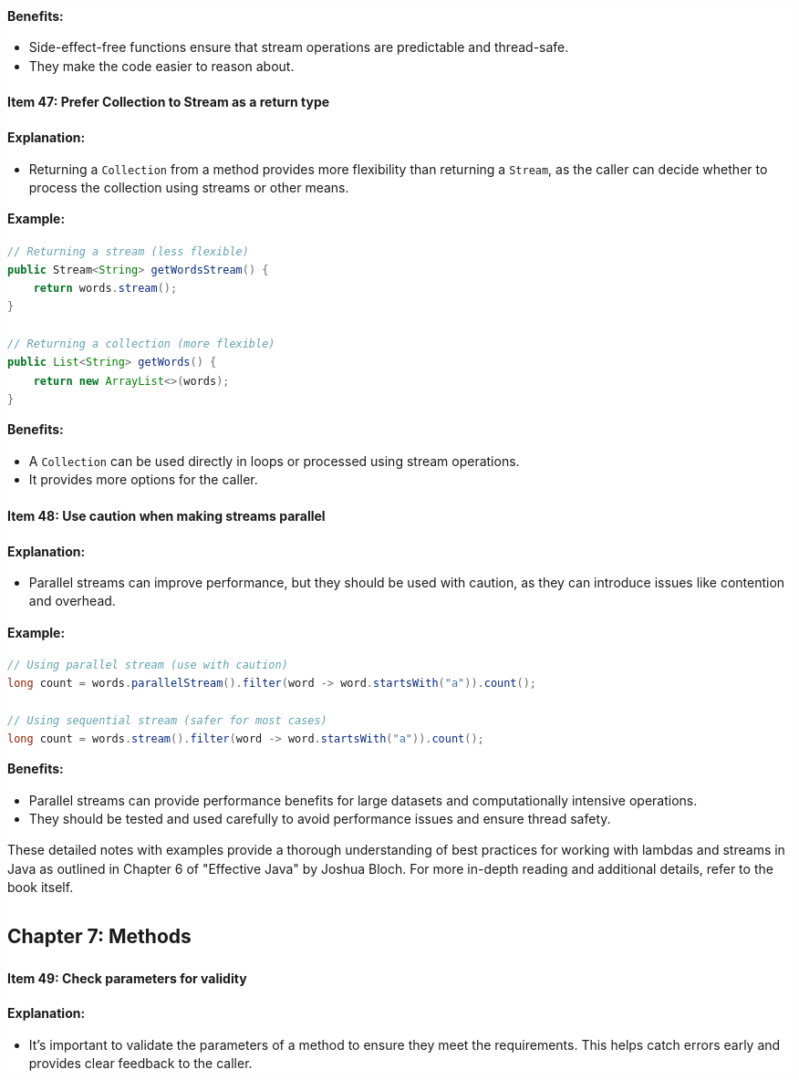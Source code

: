 **Benefits:**
- Side-effect-free functions ensure that stream operations are predictable and thread-safe.
- They make the code easier to reason about.

#### Item 47: Prefer Collection to Stream as a return type
**Explanation:**
- Returning a `Collection` from a method provides more flexibility than returning a `Stream`, as the caller can decide whether to process the collection using streams or other means.

**Example:**
```java
// Returning a stream (less flexible)
public Stream<String> getWordsStream() {
    return words.stream();
}

// Returning a collection (more flexible)
public List<String> getWords() {
    return new ArrayList<>(words);
}
```

**Benefits:**
- A `Collection` can be used directly in loops or processed using stream operations.
- It provides more options for the caller.

#### Item 48: Use caution when making streams parallel
**Explanation:**
- Parallel streams can improve performance, but they should be used with caution, as they can introduce issues like contention and overhead.

**Example:**
```java
// Using parallel stream (use with caution)
long count = words.parallelStream().filter(word -> word.startsWith("a")).count();

// Using sequential stream (safer for most cases)
long count = words.stream().filter(word -> word.startsWith("a")).count();
```

**Benefits:**
- Parallel streams can provide performance benefits for large datasets and computationally intensive operations.
- They should be tested and used carefully to avoid performance issues and ensure thread safety.

These detailed notes with examples provide a thorough understanding of best practices for working with lambdas and streams in Java as outlined in Chapter 6 of "Effective Java" by Joshua Bloch. For more in-depth reading and additional details, refer to the book itself.

## Chapter 7: Methods

#### Item 49: Check parameters for validity
**Explanation:**
- It’s important to validate the parameters of a method to ensure they meet the requirements. This helps catch errors early and provides clear feedback to the caller.
